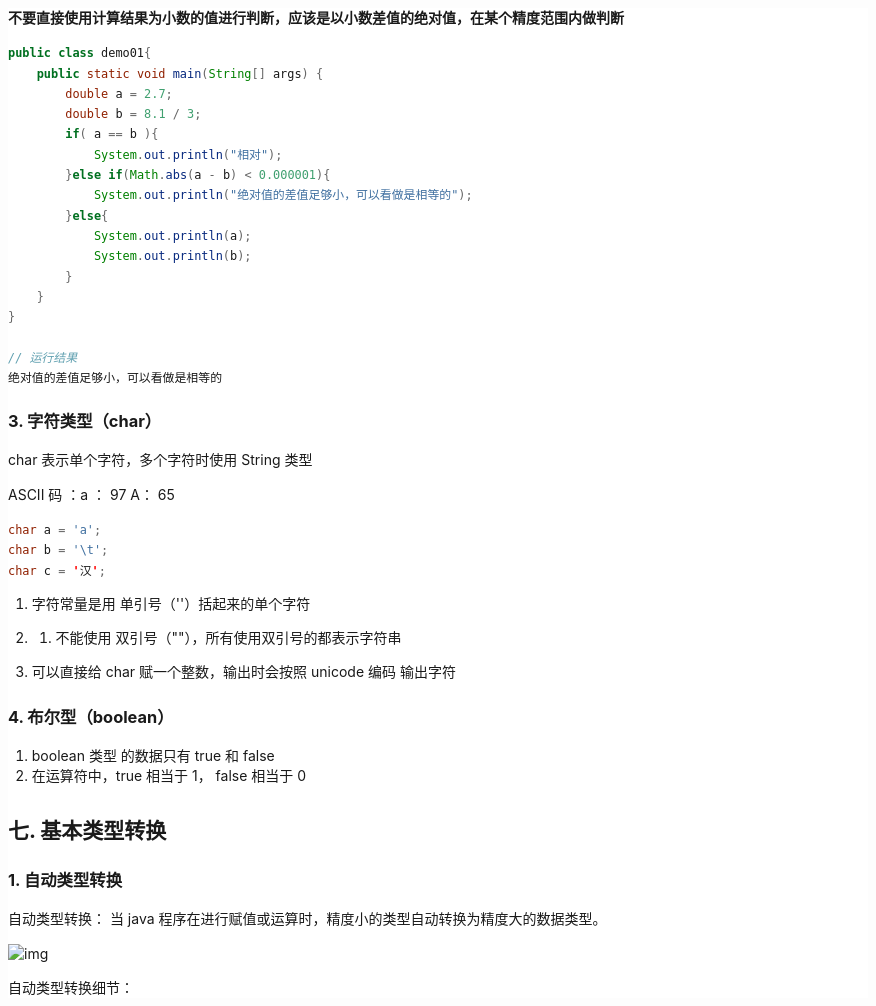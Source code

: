 **不要直接使用计算结果为小数的值进行判断，应该是以小数差值的绝对值，在某个精度范围内做判断**

```java
public class demo01{
	public static void main(String[] args) {
		double a = 2.7;
		double b = 8.1 / 3;
		if( a == b ){
			System.out.println("相对");
		}else if(Math.abs(a - b) < 0.000001){
			System.out.println("绝对值的差值足够小，可以看做是相等的");
		}else{
			System.out.println(a);
			System.out.println(b);
		}
	}
}

// 运行结果
绝对值的差值足够小，可以看做是相等的
```

### 3. 字符类型（char）

char 表示单个字符，多个字符时使用 String 类型

ASCII 码 ：a ： 97 A： 65

```java
char a = 'a';
char b = '\t';
char c = '汉';
```

1.  字符常量是用 单引号（''）括起来的单个字符

1.  1.  不能使用 双引号（""），所有使用双引号的都表示字符串

1.  可以直接给 char 赋一个整数，输出时会按照 unicode 编码 输出字符

### 4. 布尔型（boolean）

1.  boolean 类型 的数据只有 true 和 false
2.  在运算符中，true 相当于 1， false 相当于 0

## 七. 基本类型转换

### 1. 自动类型转换

自动类型转换： 当 java 程序在进行赋值或运算时，精度小的类型自动转换为精度大的数据类型。

![img](https://img.pupper.cn/img/1649990662915-1fcb1882-92c7-4456-abb0-858029b0bac9.jpeg)

自动类型转换细节：
